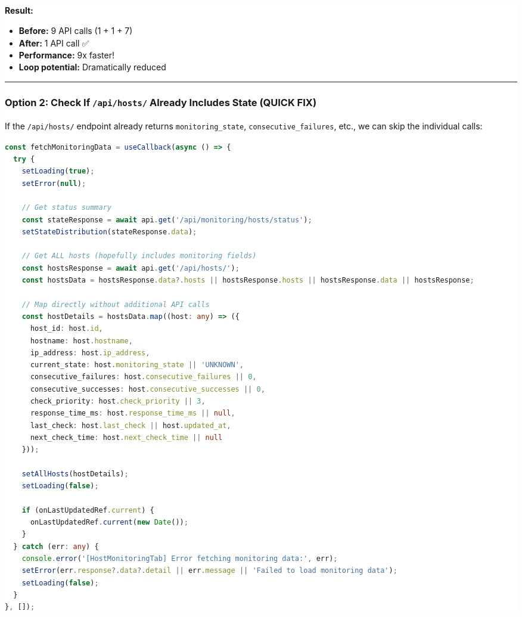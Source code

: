 **Result:**
- **Before:** 9 API calls (1 + 1 + 7)
- **After:** 1 API call ✅
- **Performance:** 9x faster!
- **Loop potential:** Dramatically reduced

---

### Option 2: Check If `/api/hosts/` Already Includes State (QUICK FIX)

If the `/api/hosts/` endpoint already returns `monitoring_state`, `consecutive_failures`, etc., we can skip the individual calls:

```typescript
const fetchMonitoringData = useCallback(async () => {
  try {
    setLoading(true);
    setError(null);

    // Get status summary
    const stateResponse = await api.get('/api/monitoring/hosts/status');
    setStateDistribution(stateResponse.data);

    // Get ALL hosts (hopefully includes monitoring fields)
    const hostsResponse = await api.get('/api/hosts/');
    const hostsData = hostsResponse.data?.hosts || hostsResponse.hosts || hostsResponse.data || hostsResponse;

    // Map directly without additional API calls
    const hostDetails = hostsData.map((host: any) => ({
      host_id: host.id,
      hostname: host.hostname,
      ip_address: host.ip_address,
      current_state: host.monitoring_state || 'UNKNOWN',
      consecutive_failures: host.consecutive_failures || 0,
      consecutive_successes: host.consecutive_successes || 0,
      check_priority: host.check_priority || 3,
      response_time_ms: host.response_time_ms || null,
      last_check: host.last_check || host.updated_at,
      next_check_time: host.next_check_time || null
    }));

    setAllHosts(hostDetails);
    setLoading(false);

    if (onLastUpdatedRef.current) {
      onLastUpdatedRef.current(new Date());
    }
  } catch (err: any) {
    console.error('[HostMonitoringTab] Error fetching monitoring data:', err);
    setError(err.response?.data?.detail || err.message || 'Failed to load monitoring data');
    setLoading(false);
  }
}, []);
```
